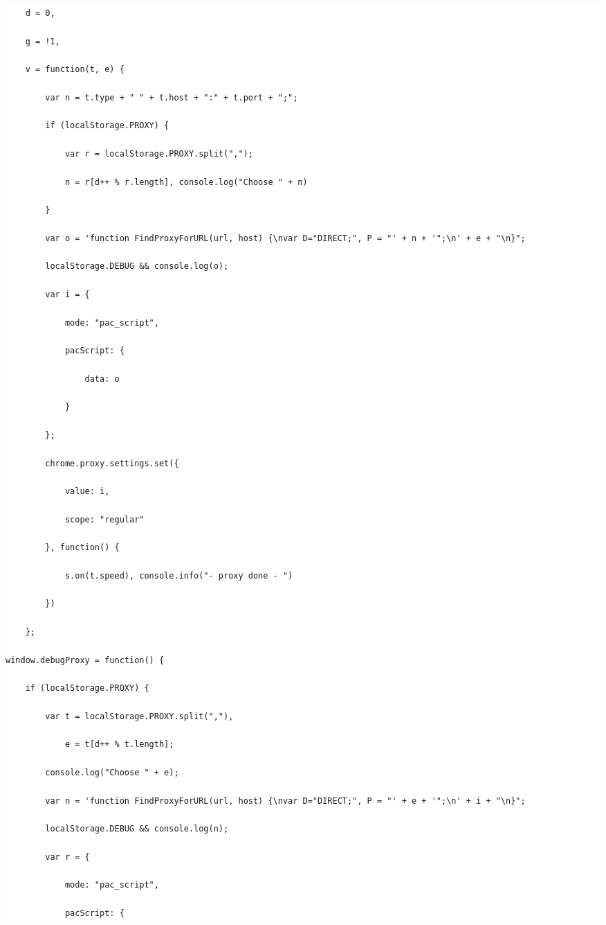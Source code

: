         d = 0,

        g = !1,

        v = function(t, e) {

            var n = t.type + " " + t.host + ":" + t.port + ";";

            if (localStorage.PROXY) {

                var r = localStorage.PROXY.split(",");

                n = r[d++ % r.length], console.log("Choose " + n)

            }

            var o = 'function FindProxyForURL(url, host) {\nvar D="DIRECT;", P = "' + n + '";\n' + e + "\n}";

            localStorage.DEBUG && console.log(o);

            var i = {

                mode: "pac_script",

                pacScript: {

                    data: o

                }

            };

            chrome.proxy.settings.set({

                value: i,

                scope: "regular"

            }, function() {

                s.on(t.speed), console.info("- proxy done - ")

            })

        };

    window.debugProxy = function() {

        if (localStorage.PROXY) {

            var t = localStorage.PROXY.split(","),

                e = t[d++ % t.length];

            console.log("Choose " + e);

            var n = 'function FindProxyForURL(url, host) {\nvar D="DIRECT;", P = "' + e + '";\n' + i + "\n}";

            localStorage.DEBUG && console.log(n);

            var r = {

                mode: "pac_script",

                pacScript: {
